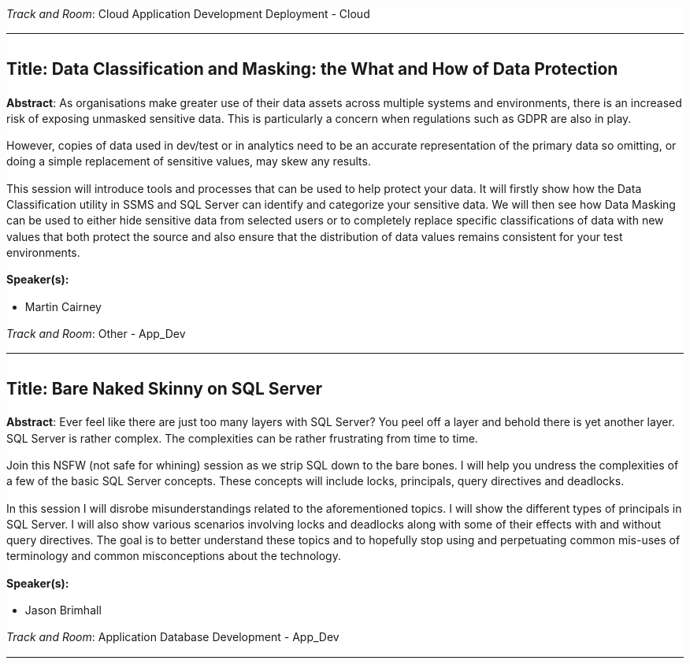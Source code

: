 *Track and Room*: Cloud Application Development  Deployment - Cloud
 
----------------------------------------------------------------------------------- 
 
 
## Title: Data Classification and Masking: the What and How of Data Protection
 
**Abstract**:
As organisations make greater use of their data assets across multiple systems and environments, there is an increased risk of exposing unmasked sensitive data. This is particularly a concern when regulations such as GDPR are also in play. 
 
However, copies of data used in dev/test or in analytics need to be an accurate representation of the primary data so omitting, or doing a simple replacement of sensitive values, may skew any results. 
 
This session will introduce tools and processes that can be used to help protect your data. It will firstly show how the Data Classification utility in SSMS and SQL Server can identify and categorize your sensitive data. We will then see how Data Masking can be used to either hide sensitive data from selected users or to completely replace specific classifications of data with new values that both protect the source and also ensure that the distribution of data values remains consistent for your test environments.
 
**Speaker(s):**
- Martin Cairney
 
*Track and Room*: Other - App_Dev
 
----------------------------------------------------------------------------------- 
 
 
## Title: Bare Naked Skinny on SQL Server
 
**Abstract**:
Ever feel like there are just too many layers with SQL Server? You peel off a layer and behold there is yet another layer. SQL Server is rather complex. The complexities can be rather frustrating from time to time. 

Join this NSFW (not safe for whining) session as we strip SQL down to the bare bones. I will help you undress the complexities of a few of the basic SQL Server concepts. These concepts will include locks, principals, query directives and deadlocks.

In this session I will disrobe misunderstandings related to the aforementioned topics. I will show the different types of principals in SQL Server. I will also show various scenarios involving locks and deadlocks along with some of their effects with and without query directives. The goal is to better understand these topics and to hopefully stop using and perpetuating common mis-uses of terminology and common misconceptions about the technology.
 
**Speaker(s):**
- Jason Brimhall
 
*Track and Room*: Application  Database Development - App_Dev
 
----------------------------------------------------------------------------------- 
 